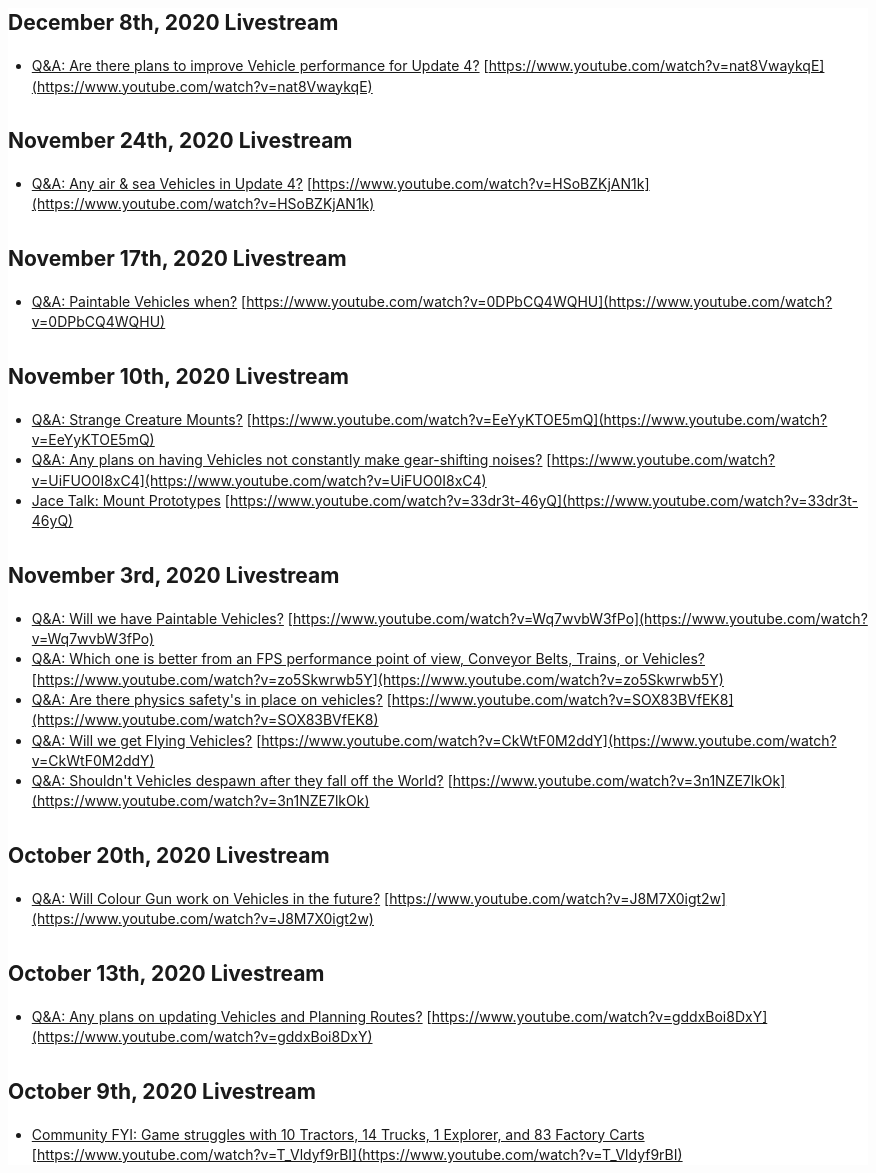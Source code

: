 ## December 8th, 2020 Livestream
* [Q&A: Are there plans to improve Vehicle performance for Update 4?](../../../transcriptions/yt-nat8VwaykqE.md) [https://www.youtube.com/watch?v=nat8VwaykqE](https://www.youtube.com/watch?v=nat8VwaykqE)

## November 24th, 2020 Livestream
* [Q&A: Any air & sea Vehicles in Update 4?](../../../transcriptions/yt-HSoBZKjAN1k.md) [https://www.youtube.com/watch?v=HSoBZKjAN1k](https://www.youtube.com/watch?v=HSoBZKjAN1k)

## November 17th, 2020 Livestream
* [Q&A: Paintable Vehicles when?](../../../transcriptions/yt-0DPbCQ4WQHU.md) [https://www.youtube.com/watch?v=0DPbCQ4WQHU](https://www.youtube.com/watch?v=0DPbCQ4WQHU)

## November 10th, 2020 Livestream
* [Q&A: Strange Creature Mounts?](../../../transcriptions/yt-EeYyKTOE5mQ.md) [https://www.youtube.com/watch?v=EeYyKTOE5mQ](https://www.youtube.com/watch?v=EeYyKTOE5mQ)
* [Q&A: Any plans on having Vehicles not constantly make gear-shifting noises?](../../../transcriptions/yt-UiFUO0I8xC4.md) [https://www.youtube.com/watch?v=UiFUO0I8xC4](https://www.youtube.com/watch?v=UiFUO0I8xC4)
* [Jace Talk: Mount Prototypes](../../../transcriptions/yt-33dr3t-46yQ.md) [https://www.youtube.com/watch?v=33dr3t-46yQ](https://www.youtube.com/watch?v=33dr3t-46yQ)

## November 3rd, 2020 Livestream
* [Q&A: Will we have Paintable Vehicles?](../../../transcriptions/yt-Wq7wvbW3fPo.md) [https://www.youtube.com/watch?v=Wq7wvbW3fPo](https://www.youtube.com/watch?v=Wq7wvbW3fPo)
* [Q&A: Which one is better from an FPS performance point of view, Conveyor Belts, Trains, or Vehicles?](../../../transcriptions/yt-zo5Skwrwb5Y.md) [https://www.youtube.com/watch?v=zo5Skwrwb5Y](https://www.youtube.com/watch?v=zo5Skwrwb5Y)
* [Q&A: Are there physics safety's in place on vehicles?](../../../transcriptions/yt-SOX83BVfEK8.md) [https://www.youtube.com/watch?v=SOX83BVfEK8](https://www.youtube.com/watch?v=SOX83BVfEK8)
* [Q&A: Will we get Flying Vehicles?](../../../transcriptions/yt-CkWtF0M2ddY.md) [https://www.youtube.com/watch?v=CkWtF0M2ddY](https://www.youtube.com/watch?v=CkWtF0M2ddY)
* [Q&A: Shouldn't Vehicles despawn after they fall off the World?](../../../transcriptions/yt-3n1NZE7lkOk.md) [https://www.youtube.com/watch?v=3n1NZE7lkOk](https://www.youtube.com/watch?v=3n1NZE7lkOk)

## October 20th, 2020 Livestream
* [Q&A: Will Colour Gun work on Vehicles in the future?](../../../transcriptions/yt-J8M7X0igt2w.md) [https://www.youtube.com/watch?v=J8M7X0igt2w](https://www.youtube.com/watch?v=J8M7X0igt2w)

## October 13th, 2020 Livestream
* [Q&A: Any plans on updating Vehicles and Planning Routes?](../../../transcriptions/yt-gddxBoi8DxY.md) [https://www.youtube.com/watch?v=gddxBoi8DxY](https://www.youtube.com/watch?v=gddxBoi8DxY)

## October 9th, 2020 Livestream
* [Community FYI: Game struggles with 10 Tractors, 14 Trucks, 1 Explorer, and 83 Factory Carts](../../../transcriptions/yt-T_Vldyf9rBI.md) [https://www.youtube.com/watch?v=T_Vldyf9rBI](https://www.youtube.com/watch?v=T_Vldyf9rBI)
